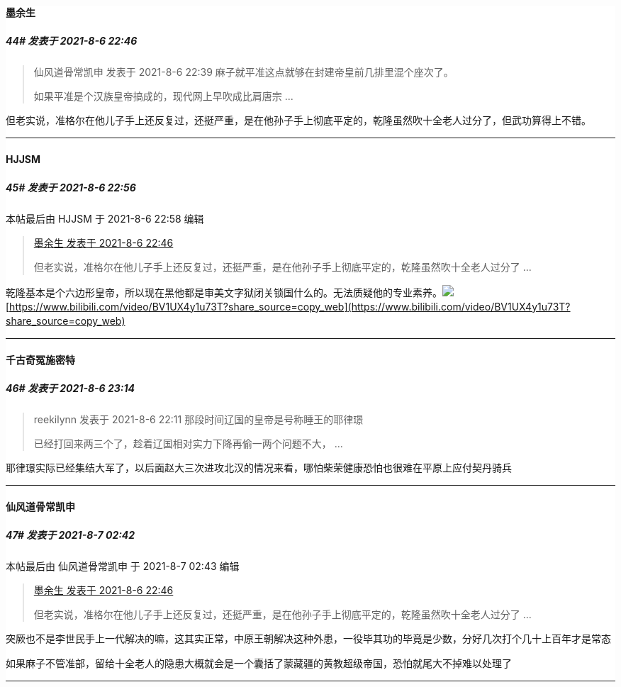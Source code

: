####  墨余生  
##### 44#       发表于 2021-8-6 22:46


<blockquote>仙风道骨常凯申 发表于 2021-8-6 22:39
麻子就平准这点就够在封建帝皇前几排里混个座次了。


如果平准是个汉族皇帝搞成的，现代网上早吹成比肩唐宗 ...</blockquote>
但老实说，准格尔在他儿子手上还反复过，还挺严重，是在他孙子手上彻底平定的，乾隆虽然吹十全老人过分了，但武功算得上不错。


*****

####  HJJSM  
##### 45#       发表于 2021-8-6 22:56


 本帖最后由 HJJSM 于 2021-8-6 22:58 编辑 
<blockquote><a href="httphttps://bbs.saraba1st.com/2b/forum.php?mod=redirect&amp;goto=findpost&amp;pid=52269423&amp;ptid=2019456" target="_blank">墨余生 发表于 2021-8-6 22:46</a>

但老实说，准格尔在他儿子手上还反复过，还挺严重，是在他孙子手上彻底平定的，乾隆虽然吹十全老人过分了 ...</blockquote>
乾隆基本是个六边形皇帝，所以现在黑他都是审美文字狱闭关锁国什么的。无法质疑他的专业素养。<img src="https://static.saraba1st.com/image/smiley/face2017/068.png" referrerpolicy="no-referrer">
[https://www.bilibili.com/video/BV1UX4y1u73T?share_source=copy_web](https://www.bilibili.com/video/BV1UX4y1u73T?share_source=copy_web)


*****

####  千古奇冤施密特  
##### 46#       发表于 2021-8-6 23:14


<blockquote>reekilynn 发表于 2021-8-6 22:11
那段时间辽国的皇帝是号称睡王的耶律璟

已经打回来两三个了，趁着辽国相对实力下降再偷一两个问题不大， ...</blockquote>
耶律璟实际已经集结大军了，以后面赵大三次进攻北汉的情况来看，哪怕柴荣健康恐怕也很难在平原上应付契丹骑兵


*****

####  仙风道骨常凯申  
##### 47#       发表于 2021-8-7 02:42


 本帖最后由 仙风道骨常凯申 于 2021-8-7 02:43 编辑 
<blockquote><a href="httphttps://bbs.saraba1st.com/2b/forum.php?mod=redirect&amp;goto=findpost&amp;pid=52269423&amp;ptid=2019456" target="_blank">墨余生 发表于 2021-8-6 22:46</a>

但老实说，准格尔在他儿子手上还反复过，还挺严重，是在他孙子手上彻底平定的，乾隆虽然吹十全老人过分了 ...</blockquote>
突厥也不是李世民手上一代解决的嘛，这其实正常，中原王朝解决这种外患，一役毕其功的毕竟是少数，分好几次打个几十上百年才是常态


如果麻子不管准部，留给十全老人的隐患大概就会是一个囊括了蒙藏疆的黄教超级帝国，恐怕就尾大不掉难以处理了


*****
